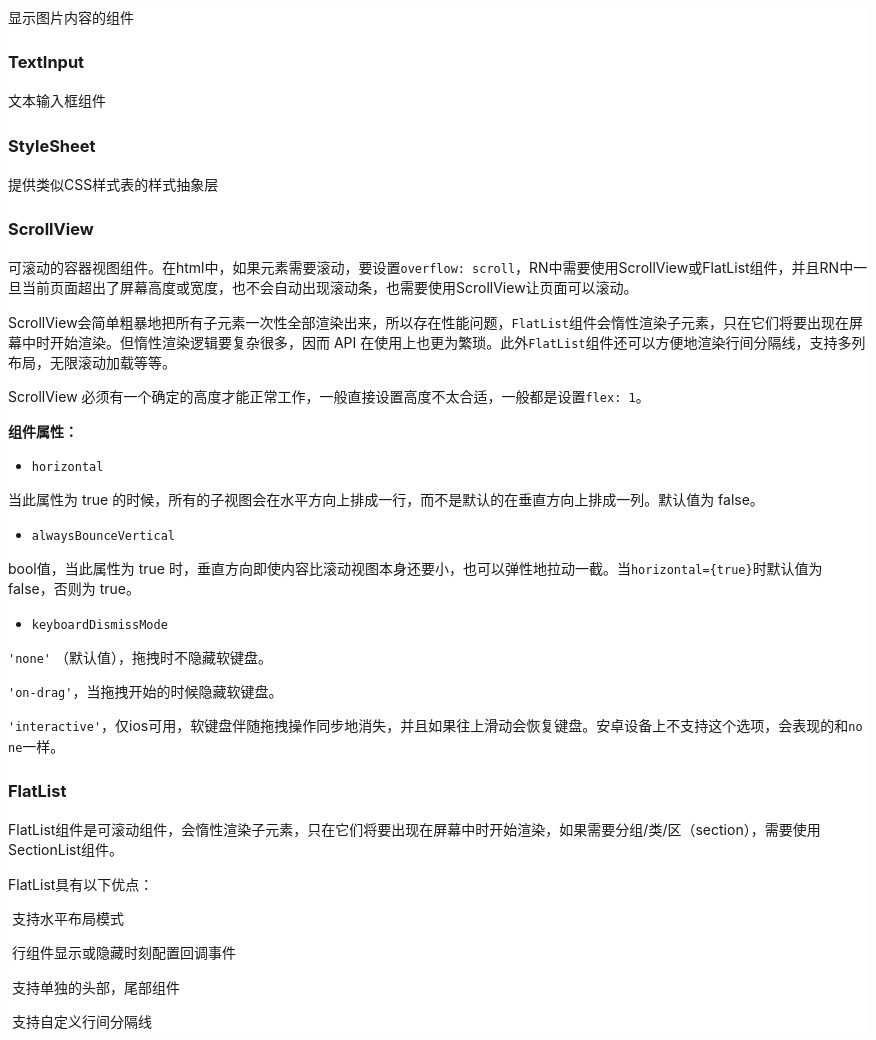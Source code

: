 显示图片内容的组件



### TextInput

文本输入框组件



### StyleSheet

提供类似CSS样式表的样式抽象层



### ScrollView

可滚动的容器视图组件。在html中，如果元素需要滚动，要设置`overflow: scroll`，RN中需要使用ScrollView或FlatList组件，并且RN中一旦当前页面超出了屏幕高度或宽度，也不会自动出现滚动条，也需要使用ScrollView让页面可以滚动。

ScrollView会简单粗暴地把所有子元素一次性全部渲染出来，所以存在性能问题，`FlatList`组件会惰性渲染子元素，只在它们将要出现在屏幕中时开始渲染。但惰性渲染逻辑要复杂很多，因而 API 在使用上也更为繁琐。此外`FlatList`组件还可以方便地渲染行间分隔线，支持多列布局，无限滚动加载等等。

ScrollView 必须有一个确定的高度才能正常工作，一般直接设置高度不太合适，一般都是设置`flex: 1`。



**组件属性：**

- `horizontal`

当此属性为 true 的时候，所有的子视图会在水平方向上排成一行，而不是默认的在垂直方向上排成一列。默认值为 false。



- `alwaysBounceVertical`

bool值，当此属性为 true 时，垂直方向即使内容比滚动视图本身还要小，也可以弹性地拉动一截。当`horizontal={true}`时默认值为 false，否则为 true。



- `keyboardDismissMode`

`'none'` （默认值），拖拽时不隐藏软键盘。

`'on-drag'`，当拖拽开始的时候隐藏软键盘。

`'interactive'`，仅ios可用，软键盘伴随拖拽操作同步地消失，并且如果往上滑动会恢复键盘。安卓设备上不支持这个选项，会表现的和`none`一样。



### FlatList

FlatList组件是可滚动组件，会惰性渲染子元素，只在它们将要出现在屏幕中时开始渲染，如果需要分组/类/区（section），需要使用SectionList组件。

FlatList具有以下优点：

​	支持水平布局模式

​	行组件显示或隐藏时刻配置回调事件

​	支持单独的头部，尾部组件

​	支持自定义行间分隔线
